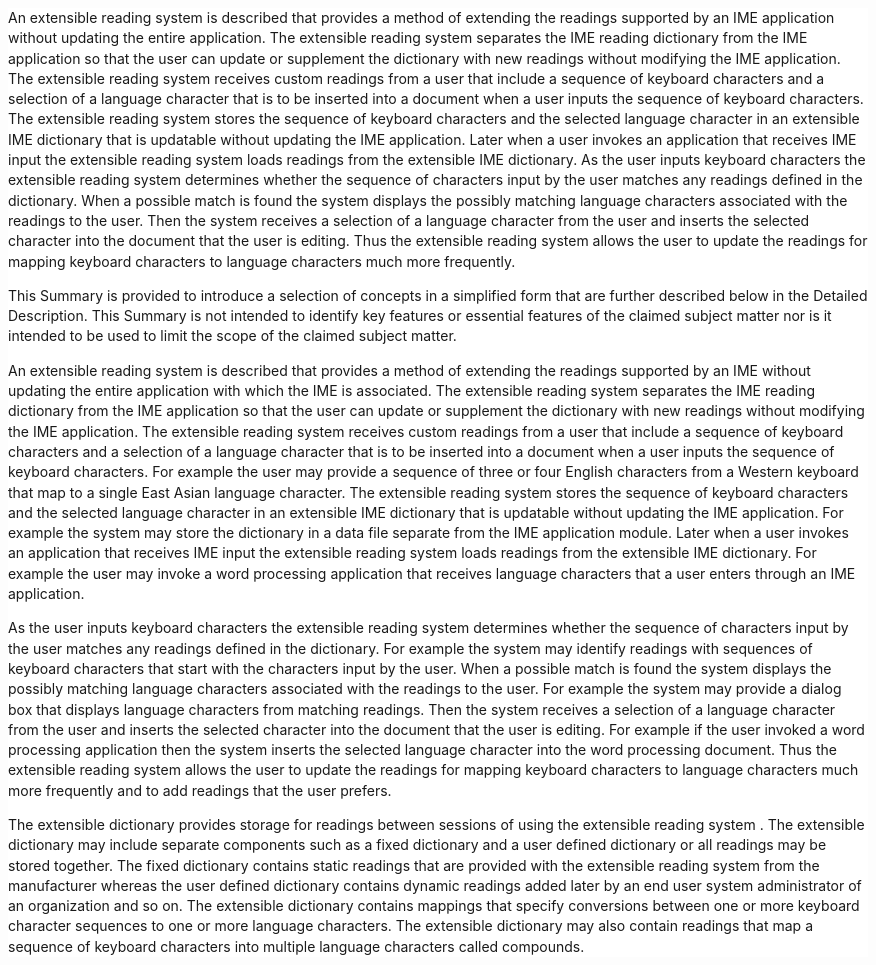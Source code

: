 An extensible reading system is described that provides a method of extending the readings supported by an IME application without updating the entire application. The extensible reading system separates the IME reading dictionary from the IME application so that the user can update or supplement the dictionary with new readings without modifying the IME application. The extensible reading system receives custom readings from a user that include a sequence of keyboard characters and a selection of a language character that is to be inserted into a document when a user inputs the sequence of keyboard characters. The extensible reading system stores the sequence of keyboard characters and the selected language character in an extensible IME dictionary that is updatable without updating the IME application. Later when a user invokes an application that receives IME input the extensible reading system loads readings from the extensible IME dictionary. As the user inputs keyboard characters the extensible reading system determines whether the sequence of characters input by the user matches any readings defined in the dictionary. When a possible match is found the system displays the possibly matching language characters associated with the readings to the user. Then the system receives a selection of a language character from the user and inserts the selected character into the document that the user is editing. Thus the extensible reading system allows the user to update the readings for mapping keyboard characters to language characters much more frequently.

This Summary is provided to introduce a selection of concepts in a simplified form that are further described below in the Detailed Description. This Summary is not intended to identify key features or essential features of the claimed subject matter nor is it intended to be used to limit the scope of the claimed subject matter.

An extensible reading system is described that provides a method of extending the readings supported by an IME without updating the entire application with which the IME is associated. The extensible reading system separates the IME reading dictionary from the IME application so that the user can update or supplement the dictionary with new readings without modifying the IME application. The extensible reading system receives custom readings from a user that include a sequence of keyboard characters and a selection of a language character that is to be inserted into a document when a user inputs the sequence of keyboard characters. For example the user may provide a sequence of three or four English characters from a Western keyboard that map to a single East Asian language character. The extensible reading system stores the sequence of keyboard characters and the selected language character in an extensible IME dictionary that is updatable without updating the IME application. For example the system may store the dictionary in a data file separate from the IME application module. Later when a user invokes an application that receives IME input the extensible reading system loads readings from the extensible IME dictionary. For example the user may invoke a word processing application that receives language characters that a user enters through an IME application.

As the user inputs keyboard characters the extensible reading system determines whether the sequence of characters input by the user matches any readings defined in the dictionary. For example the system may identify readings with sequences of keyboard characters that start with the characters input by the user. When a possible match is found the system displays the possibly matching language characters associated with the readings to the user. For example the system may provide a dialog box that displays language characters from matching readings. Then the system receives a selection of a language character from the user and inserts the selected character into the document that the user is editing. For example if the user invoked a word processing application then the system inserts the selected language character into the word processing document. Thus the extensible reading system allows the user to update the readings for mapping keyboard characters to language characters much more frequently and to add readings that the user prefers.

The extensible dictionary provides storage for readings between sessions of using the extensible reading system . The extensible dictionary may include separate components such as a fixed dictionary and a user defined dictionary or all readings may be stored together. The fixed dictionary contains static readings that are provided with the extensible reading system from the manufacturer whereas the user defined dictionary contains dynamic readings added later by an end user system administrator of an organization and so on. The extensible dictionary contains mappings that specify conversions between one or more keyboard character sequences to one or more language characters. The extensible dictionary may also contain readings that map a sequence of keyboard characters into multiple language characters called compounds.
